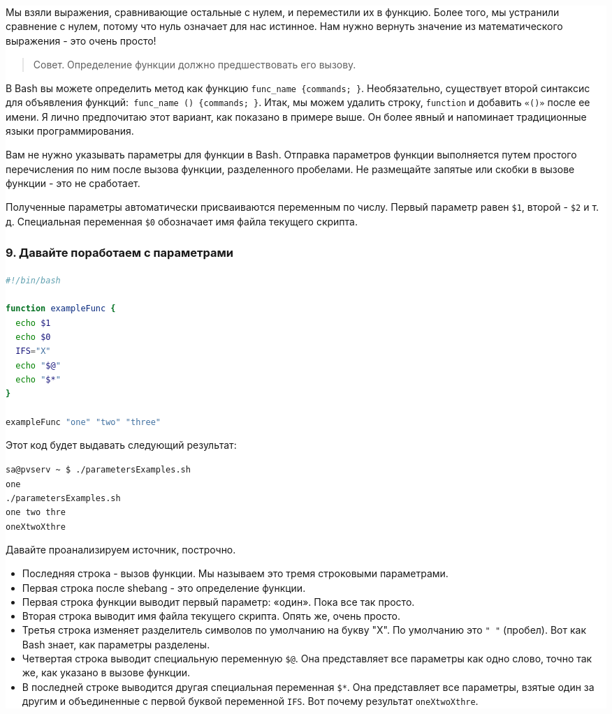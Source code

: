 Мы взяли выражения, сравнивающие остальные с нулем, и переместили их в функцию. Более того, мы устранили сравнение с нулем, потому что нуль означает для нас истинное. Нам нужно вернуть значение из математического выражения - это очень просто!

>Совет. Определение функции должно предшествовать его вызову.

В Bash вы можете определить метод как функцию `func_name {commands; }`. Необязательно, существует второй синтаксис для объявления функций:` func_name () {commands; }`. Итак, мы можем удалить строку, `function` и добавить `«()»` после ее имени. Я лично предпочитаю этот вариант, как показано в примере выше. Он более явный и напоминает традиционные языки программирования.

Вам не нужно указывать параметры для функции в Bash. Отправка параметров функции выполняется путем простого перечисления по ним после вызова функции, разделенного пробелами. Не размещайте запятые или скобки в вызове функции - это не сработает.

Полученные параметры автоматически присваиваются переменным по числу. Первый параметр равен `$1`, второй - `$2` и т. д. Специальная переменная `$0` обозначает имя файла текущего скрипта.

### 9. Давайте поработаем с параметрами
```sh
#!/bin/bash

function exampleFunc {
  echo $1
  echo $0
  IFS="X"
  echo "$@"
  echo "$*"
}

exampleFunc "one" "two" "three"
```
Этот код будет выдавать следующий результат:
```sh
sa@pvserv ~ $ ./parametersExamples.sh
one
./parametersExamples.sh
one two thre
oneXtwoXthre
```
Давайте проанализируем источник, построчно.

- Последняя строка - вызов функции. Мы называем это тремя строковыми параметрами.
- Первая строка после shebang - это определение функции.
- Первая строка функции выводит первый параметр: «один». Пока все так просто.
- Вторая строка выводит имя файла текущего скрипта. Опять же, очень просто.
- Третья строка изменяет разделитель символов по умолчанию на букву "X". По умолчанию это `" "` (пробел). Вот как Bash знает, как параметры разделены.
- Четвертая строка выводит специальную переменную `$@`. Она представляет все параметры как одно слово, точно так же, как указано в вызове функции.
- В последней строке выводится другая специальная переменная `$*`. Она представляет все параметры, взятые один за другим и объединенные с первой буквой переменной `IFS`. Вот почему результат `oneXtwoXthre`.
